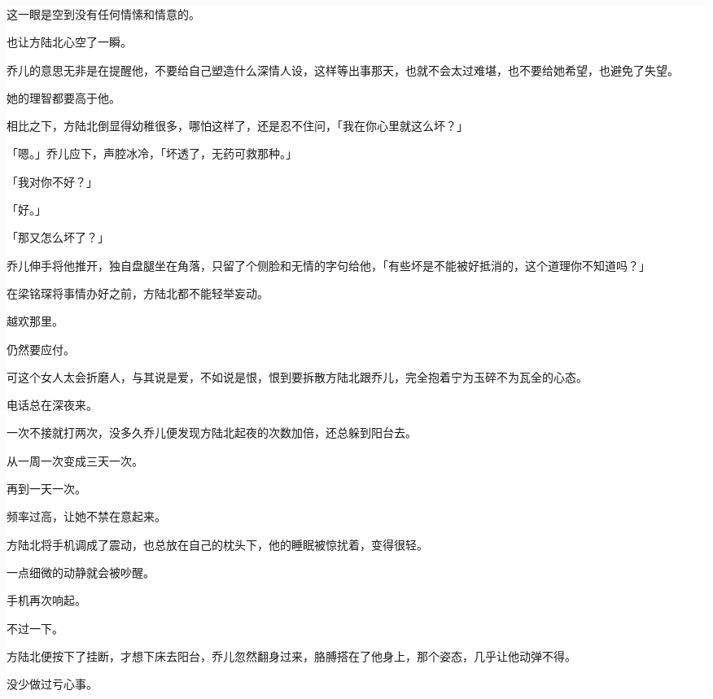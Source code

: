 这一眼是空到没有任何情愫和情意的。


也让方陆北心空了一瞬。


乔儿的意思无非是在提醒他，不要给自己塑造什么深情人设，这样等出事那天，也就不会太过难堪，也不要给她希望，也避免了失望。


她的理智都要高于他。


相比之下，方陆北倒显得幼稚很多，哪怕这样了，还是忍不住问，「我在你心里就这么坏？」


「嗯。」乔儿应下，声腔冰冷，「坏透了，无药可救那种。」


「我对你不好？」


「好。」


「那又怎么坏了？」


乔儿伸手将他推开，独自盘腿坐在角落，只留了个侧脸和无情的字句给他，「有些坏是不能被好抵消的，这个道理你不知道吗？」


在梁铭琛将事情办好之前，方陆北都不能轻举妄动。


越欢那里。


仍然要应付。


可这个女人太会折磨人，与其说是爱，不如说是恨，恨到要拆散方陆北跟乔儿，完全抱着宁为玉碎不为瓦全的心态。


电话总在深夜来。


一次不接就打两次，没多久乔儿便发现方陆北起夜的次数加倍，还总躲到阳台去。


从一周一次变成三天一次。


再到一天一次。


频率过高，让她不禁在意起来。


方陆北将手机调成了震动，也总放在自己的枕头下，他的睡眠被惊扰着，变得很轻。


一点细微的动静就会被吵醒。


手机再次响起。


不过一下。


方陆北便按下了挂断，才想下床去阳台，乔儿忽然翻身过来，胳膊搭在了他身上，那个姿态，几乎让他动弹不得。


没少做过亏心事。

